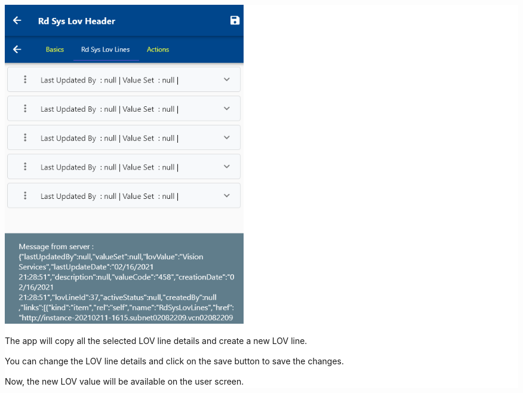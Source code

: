 <img src="/images/ScreenShots/ebs/admin/lov_header/lov_header_08.PNG" width="400"/>

The app will copy all the selected LOV line details and create a new LOV line.

You can change the LOV line details and click on the save button to save the changes.

Now, the new LOV value will be available on the user screen.
